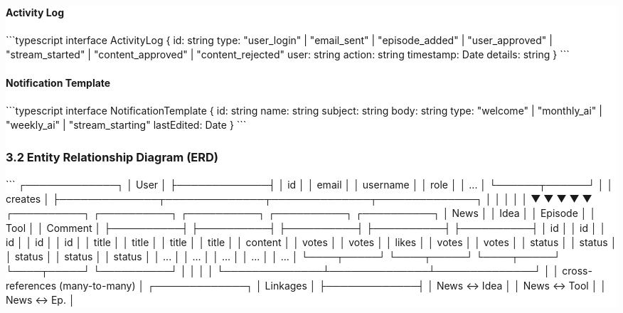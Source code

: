 #### Activity Log
\`\`\`typescript
interface ActivityLog {
  id: string
  type: "user_login" | "email_sent" | "episode_added" | "user_approved" | "stream_started" | "content_approved" | "content_rejected"
  user: string
  action: string
  timestamp: Date
  details: string
}
\`\`\`

#### Notification Template
\`\`\`typescript
interface NotificationTemplate {
  id: string
  name: string
  subject: string
  body: string
  type: "welcome" | "monthly_ai" | "weekly_ai" | "stream_starting"
  lastEdited: Date
}
\`\`\`

### 3.2 Entity Relationship Diagram (ERD)

\`\`\`
┌─────────────┐
│    User     │
├─────────────┤
│ id          │
│ email       │
│ username    │
│ role        │
│ ...         │
└──────┬──────┘
       │
       │ creates
       │
       ├──────────────┬──────────────┬──────────────┬──────────────┐
       │              │              │              │              │
       ▼              ▼              ▼              ▼              ▼
┌──────────┐   ┌──────────┐   ┌──────────┐   ┌──────────┐   ┌──────────┐
│   News   │   │   Idea   │   │ Episode  │   │   Tool   │   │ Comment  │
├──────────┤   ├──────────┤   ├──────────┤   ├──────────┤   ├──────────┤
│ id       │   │ id       │   │ id       │   │ id       │   │ id       │
│ title    │   │ title    │   │ title    │   │ title    │   │ content  │
│ votes    │   │ votes    │   │ likes    │   │ votes    │   │ votes    │
│ status   │   │ status   │   │ status   │   │ status   │   │ status   │
│ ...      │   │ ...      │   │ ...      │   │ ...      │   │ ...      │
└────┬─────┘   └────┬─────┘   └────┬─────┘   └────┬─────┘   └──────────┘
     │              │              │              │
     └──────────────┴──────────────┴──────────────┘
                    │
                    │ cross-references (many-to-many)
                    │
              ┌─────────────┐
              │  Linkages   │
              ├─────────────┤
              │ News ↔ Idea │
              │ News ↔ Tool │
              │ News ↔ Ep.  │